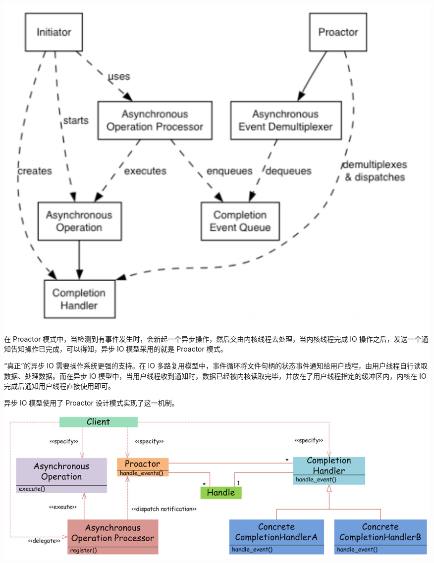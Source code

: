 ![image-20220422180350724](image/image-20220422180350724.png)

在 Proactor 模式中，当检测到有事件发生时，会新起一个异步操作，然后交由内核线程去处理，当内核线程完成 IO 操作之后，发送一个通知告知操作已完成，可以得知，异步 IO 模型采用的就是 Proactor 模式。

“真正”的异步 IO 需要操作系统更强的支持。在 IO 多路复用模型中，事件循环将文件句柄的状态事件通知给用户线程，由用户线程自行读取数据、处理数据。而在异步 IO 模型中，当用户线程收到通知时，数据已经被内核读取完毕，并放在了用户线程指定的缓冲区内，内核在 IO 完成后通知用户线程直接使用即可。

异步 IO 模型使用了 Proactor 设计模式实现了这一机制。

![img](image/292888-20200402151526340-1518120345.png)
